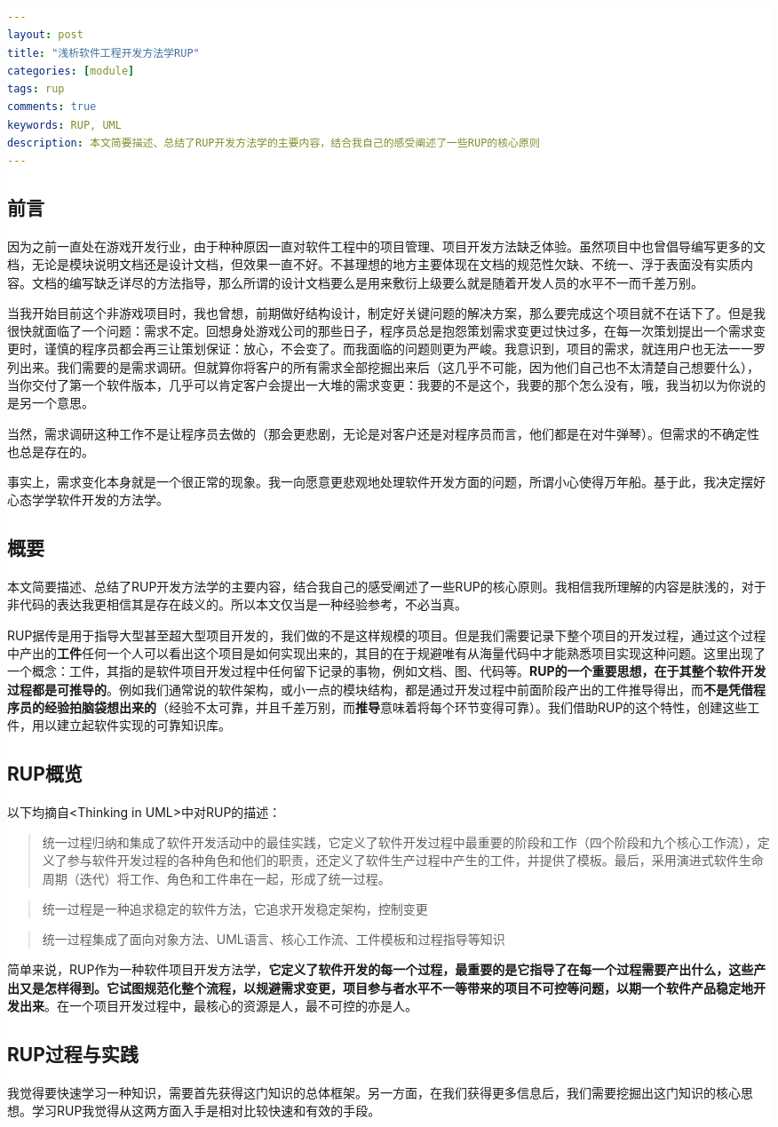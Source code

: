 ```yaml
---
layout: post
title: "浅析软件工程开发方法学RUP"
categories: [module]
tags: rup
comments: true
keywords: RUP, UML
description: 本文简要描述、总结了RUP开发方法学的主要内容，结合我自己的感受阐述了一些RUP的核心原则
---
```


## 前言

因为之前一直处在游戏开发行业，由于种种原因一直对软件工程中的项目管理、项目开发方法缺乏体验。虽然项目中也曾倡导编写更多的文档，无论是模块说明文档还是设计文档，但效果一直不好。不甚理想的地方主要体现在文档的规范性欠缺、不统一、浮于表面没有实质内容。文档的编写缺乏详尽的方法指导，那么所谓的设计文档要么是用来敷衍上级要么就是随着开发人员的水平不一而千差万别。

当我开始目前这个非游戏项目时，我也曾想，前期做好结构设计，制定好关键问题的解决方案，那么要完成这个项目就不在话下了。但是我很快就面临了一个问题：需求不定。回想身处游戏公司的那些日子，程序员总是抱怨策划需求变更过快过多，在每一次策划提出一个需求变更时，谨慎的程序员都会再三让策划保证：放心，不会变了。而我面临的问题则更为严峻。我意识到，项目的需求，就连用户也无法一一罗列出来。我们需要的是需求调研。但就算你将客户的所有需求全部挖掘出来后（这几乎不可能，因为他们自己也不太清楚自己想要什么），当你交付了第一个软件版本，几乎可以肯定客户会提出一大堆的需求变更：我要的不是这个，我要的那个怎么没有，哦，我当初以为你说的是另一个意思。

当然，需求调研这种工作不是让程序员去做的（那会更悲剧，无论是对客户还是对程序员而言，他们都是在对牛弹琴）。但需求的不确定性也总是存在的。

事实上，需求变化本身就是一个很正常的现象。我一向愿意更悲观地处理软件开发方面的问题，所谓小心使得万年船。基于此，我决定摆好心态学学软件开发的方法学。

## 概要

本文简要描述、总结了RUP开发方法学的主要内容，结合我自己的感受阐述了一些RUP的核心原则。我相信我所理解的内容是肤浅的，对于非代码的表达我更相信其是存在歧义的。所以本文仅当是一种经验参考，不必当真。

RUP据传是用于指导大型甚至超大型项目开发的，我们做的不是这样规模的项目。但是我们需要记录下整个项目的开发过程，通过这个过程中产出的**工件**任何一个人可以看出这个项目是如何实现出来的，其目的在于规避唯有从海量代码中才能熟悉项目实现这种问题。这里出现了一个概念：工件，其指的是软件项目开发过程中任何留下记录的事物，例如文档、图、代码等。**RUP的一个重要思想，在于其整个软件开发过程都是可推导的**。例如我们通常说的软件架构，或小一点的模块结构，都是通过开发过程中前面阶段产出的工件推导得出，而**不是凭借程序员的经验拍脑袋想出来的**（经验不太可靠，并且千差万别，而**推导**意味着将每个环节变得可靠）。我们借助RUP的这个特性，创建这些工件，用以建立起软件实现的可靠知识库。

## RUP概览

以下均摘自\<Thinking in UML\>中对RUP的描述：

> 统一过程归纳和集成了软件开发活动中的最佳实践，它定义了软件开发过程中最重要的阶段和工作（四个阶段和九个核心工作流），定义了参与软件开发过程的各种角色和他们的职责，还定义了软件生产过程中产生的工件，并提供了模板。最后，采用演进式软件生命周期（迭代）将工作、角色和工件串在一起，形成了统一过程。

> 统一过程是一种追求稳定的软件方法，它追求开发稳定架构，控制变更

> 统一过程集成了面向对象方法、UML语言、核心工作流、工件模板和过程指导等知识

简单来说，RUP作为一种软件项目开发方法学，**它定义了软件开发的每一个过程，最重要的是它指导了在每一个过程需要产出什么，这些产出又是怎样得到。它试图规范化整个流程，以规避需求变更，项目参与者水平不一等带来的项目不可控等问题，以期一个软件产品稳定地开发出来**。在一个项目开发过程中，最核心的资源是人，最不可控的亦是人。

## RUP过程与实践

我觉得要快速学习一种知识，需要首先获得这门知识的总体框架。另一方面，在我们获得更多信息后，我们需要挖掘出这门知识的核心思想。学习RUP我觉得从这两方面入手是相对比较快速和有效的手段。
